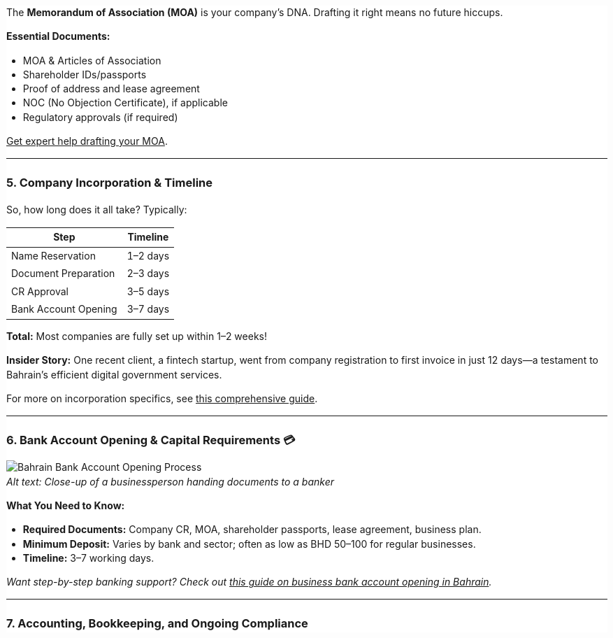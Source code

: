The **Memorandum of Association (MOA)** is your company’s DNA. Drafting it right means no future hiccups.

**Essential Documents:**
- MOA & Articles of Association
- Shareholder IDs/passports
- Proof of address and lease agreement
- NOC (No Objection Certificate), if applicable
- Regulatory approvals (if required)

[Get expert help drafting your MOA](https://keylinkbh.com/memorandum-of-association-in-bahrain/).

---

### 5. Company Incorporation & Timeline

So, how long does it all take? Typically:

| Step                    | Timeline                |
|------------------------|------------------------|
| Name Reservation       | 1–2 days               |
| Document Preparation   | 2–3 days               |
| CR Approval            | 3–5 days               |
| Bank Account Opening   | 3–7 days               |

**Total:** Most companies are fully set up within 1–2 weeks!

**Insider Story:** One recent client, a fintech startup, went from company registration to first invoice in just 12 days—a testament to Bahrain’s efficient digital government services.

For more on incorporation specifics, see [this comprehensive guide](https://keylinkbh.com/company-incorporation-in-bahrain/).

---

### 6. Bank Account Opening & Capital Requirements 💳

![Bahrain Bank Account Opening Process](https://images.pexels.com/photos/210990/pexels-photo-210990.jpeg?auto=compress&fit=crop&w=800&q=80)  
*Alt text: Close-up of a businessperson handing documents to a banker*

**What You Need to Know:**
- **Required Documents:** Company CR, MOA, shareholder passports, lease agreement, business plan.
- **Minimum Deposit:** Varies by bank and sector; often as low as BHD 50–100 for regular businesses.
- **Timeline:** 3–7 working days.

*Want step-by-step banking support? Check out [this guide on business bank account opening in Bahrain](https://keylinkbh.com/business-corporate-bank-account-in-bahrain/).*

---

### 7. Accounting, Bookkeeping, and Ongoing Compliance

